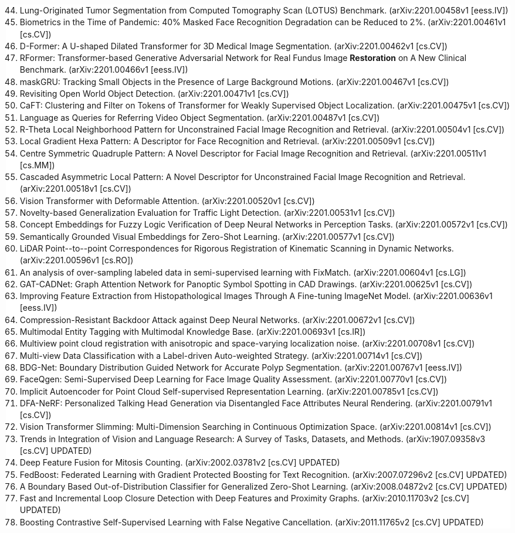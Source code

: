 44. Lung-Originated Tumor Segmentation from Computed Tomography Scan (LOTUS) Benchmark. (arXiv:2201.00458v1 [eess.IV])
45. Biometrics in the Time of Pandemic: 40% Masked Face Recognition Degradation can be Reduced to 2%. (arXiv:2201.00461v1 [cs.CV])
46. D-Former: A U-shaped Dilated Transformer for 3D Medical Image Segmentation. (arXiv:2201.00462v1 [cs.CV])
47. RFormer: Transformer-based Generative Adversarial Network for Real Fundus Image **Restoration** on A New Clinical Benchmark. (arXiv:2201.00466v1 [eess.IV])
48. maskGRU: Tracking Small Objects in the Presence of Large Background Motions. (arXiv:2201.00467v1 [cs.CV])
49. Revisiting Open World Object Detection. (arXiv:2201.00471v1 [cs.CV])
50. CaFT: Clustering and Filter on Tokens of Transformer for Weakly Supervised Object Localization. (arXiv:2201.00475v1 [cs.CV])
51. Language as Queries for Referring Video Object Segmentation. (arXiv:2201.00487v1 [cs.CV])
52. R-Theta Local Neighborhood Pattern for Unconstrained Facial Image Recognition and Retrieval. (arXiv:2201.00504v1 [cs.CV])
53. Local Gradient Hexa Pattern: A Descriptor for Face Recognition and Retrieval. (arXiv:2201.00509v1 [cs.CV])
54. Centre Symmetric Quadruple Pattern: A Novel Descriptor for Facial Image Recognition and Retrieval. (arXiv:2201.00511v1 [cs.MM])
55. Cascaded Asymmetric Local Pattern: A Novel Descriptor for Unconstrained Facial Image Recognition and Retrieval. (arXiv:2201.00518v1 [cs.CV])
56. Vision Transformer with Deformable Attention. (arXiv:2201.00520v1 [cs.CV])
57. Novelty-based Generalization Evaluation for Traffic Light Detection. (arXiv:2201.00531v1 [cs.CV])
58. Concept Embeddings for Fuzzy Logic Verification of Deep Neural Networks in Perception Tasks. (arXiv:2201.00572v1 [cs.CV])
59. Semantically Grounded Visual Embeddings for Zero-Shot Learning. (arXiv:2201.00577v1 [cs.CV])
60. LiDAR Point--to--point Correspondences for Rigorous Registration of Kinematic Scanning in Dynamic Networks. (arXiv:2201.00596v1 [cs.RO])
61. An analysis of over-sampling labeled data in semi-supervised learning with FixMatch. (arXiv:2201.00604v1 [cs.LG])
62. GAT-CADNet: Graph Attention Network for Panoptic Symbol Spotting in CAD Drawings. (arXiv:2201.00625v1 [cs.CV])
63. Improving Feature Extraction from Histopathological Images Through A Fine-tuning ImageNet Model. (arXiv:2201.00636v1 [eess.IV])
64. Compression-Resistant Backdoor Attack against Deep Neural Networks. (arXiv:2201.00672v1 [cs.CV])
65. Multimodal Entity Tagging with Multimodal Knowledge Base. (arXiv:2201.00693v1 [cs.IR])
66. Multiview point cloud registration with anisotropic and space-varying localization noise. (arXiv:2201.00708v1 [cs.CV])
67. Multi-view Data Classification with a Label-driven Auto-weighted Strategy. (arXiv:2201.00714v1 [cs.CV])
68. BDG-Net: Boundary Distribution Guided Network for Accurate Polyp Segmentation. (arXiv:2201.00767v1 [eess.IV])
69. FaceQgen: Semi-Supervised Deep Learning for Face Image Quality Assessment. (arXiv:2201.00770v1 [cs.CV])
70. Implicit Autoencoder for Point Cloud Self-supervised Representation Learning. (arXiv:2201.00785v1 [cs.CV])
71. DFA-NeRF: Personalized Talking Head Generation via Disentangled Face Attributes Neural Rendering. (arXiv:2201.00791v1 [cs.CV])
72. Vision Transformer Slimming: Multi-Dimension Searching in Continuous Optimization Space. (arXiv:2201.00814v1 [cs.CV])
73. Trends in Integration of Vision and Language Research: A Survey of Tasks, Datasets, and Methods. (arXiv:1907.09358v3 [cs.CV] UPDATED)
74. Deep Feature Fusion for Mitosis Counting. (arXiv:2002.03781v2 [cs.CV] UPDATED)
75. FedBoost: Federated Learning with Gradient Protected Boosting for Text Recognition. (arXiv:2007.07296v2 [cs.CV] UPDATED)
76. A Boundary Based Out-of-Distribution Classifier for Generalized Zero-Shot Learning. (arXiv:2008.04872v2 [cs.CV] UPDATED)
77. Fast and Incremental Loop Closure Detection with Deep Features and Proximity Graphs. (arXiv:2010.11703v2 [cs.CV] UPDATED)
78. Boosting Contrastive Self-Supervised Learning with False Negative Cancellation. (arXiv:2011.11765v2 [cs.CV] UPDATED)